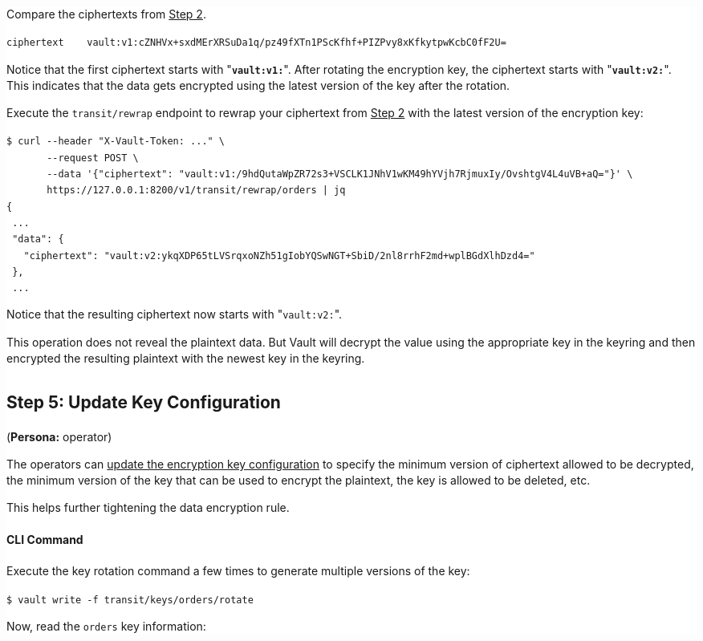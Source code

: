 Compare the ciphertexts from [Step 2](#step2).  

```
ciphertext    vault:v1:cZNHVx+sxdMErXRSuDa1q/pz49fXTn1PScKfhf+PIZPvy8xKfkytpwKcbC0fF2U=
```

Notice that the first ciphertext starts with "**`vault:v1:`**".  After rotating
the encryption key, the ciphertext starts with "**`vault:v2:`**".  This indicates
that the data gets encrypted using the latest version of the key after the
rotation.


Execute the `transit/rewrap` endpoint to rewrap your ciphertext from [Step 2](#step2)
with the latest version of the encryption key:

```plaintext
$ curl --header "X-Vault-Token: ..." \
       --request POST \
       --data '{"ciphertext": "vault:v1:/9hdQutaWpZR72s3+VSCLK1JNhV1wKM49hYVjh7RjmuxIy/OvshtgV4L4uVB+aQ="}' \
       https://127.0.0.1:8200/v1/transit/rewrap/orders | jq
{
 ...
 "data": {
   "ciphertext": "vault:v2:ykqXDP65tLVSrqxoNZh51gIobYQSwNGT+SbiD/2nl8rrhF2md+wplBGdXlhDzd4="
 },
 ...
```

Notice that the resulting ciphertext now starts with "`vault:v2:`".  

This operation does not reveal the plaintext data. But Vault will decrypt the
value using the appropriate key in the keyring and then encrypted the resulting
plaintext with the newest key in the keyring.


## <a name="step5"></a>Step 5: Update Key Configuration
(**Persona:** operator)

The operators can [update the encryption key
configuration](/api/secret/transit/index.html#update-key-configuration) to
specify the minimum version of ciphertext allowed to be decrypted, the minimum
version of the key that can be used to encrypt the plaintext, the key is allowed
to be deleted, etc.

This helps further tightening the data encryption rule.


#### CLI Command

Execute the key rotation command a few times to generate multiple versions of
the key:

```plaintext
$ vault write -f transit/keys/orders/rotate
```

Now, read the `orders` key information:
